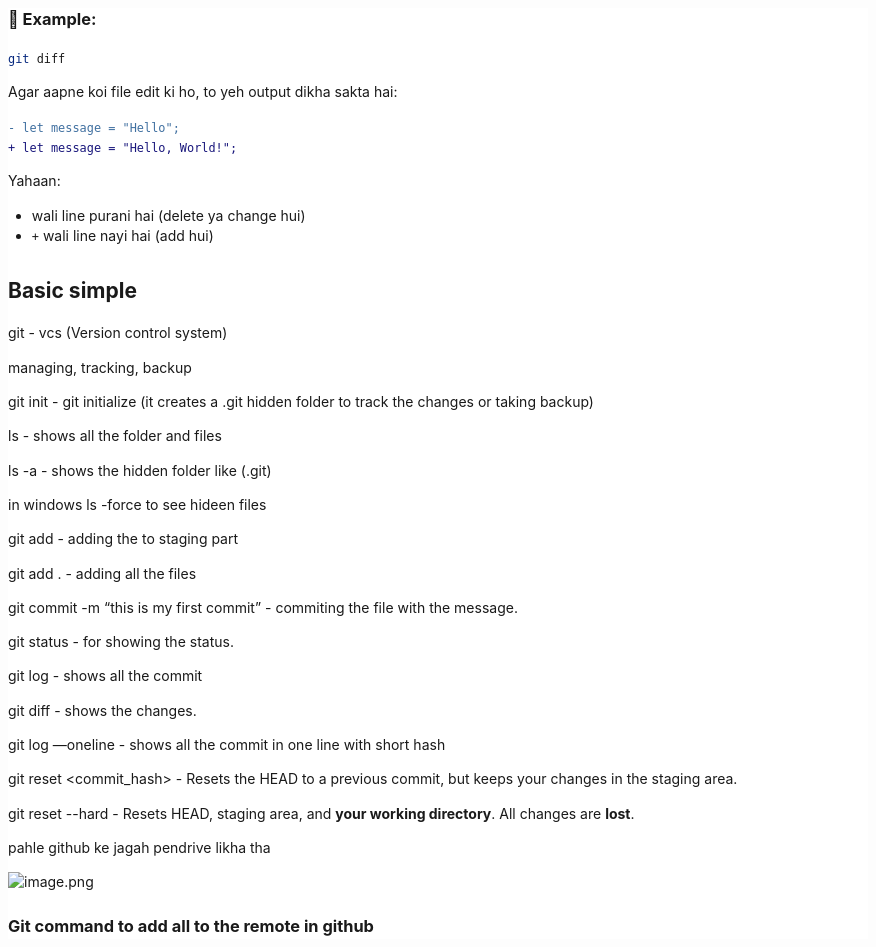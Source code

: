 
### 🧪 Example:

```bash
git diff
```

Agar aapne koi file edit ki ho, to yeh output dikha sakta hai:

```diff
- let message = "Hello";
+ let message = "Hello, World!";
```

Yahaan:

- wali line purani hai (delete ya change hui)
- `+` wali line nayi hai (add hui)

## Basic simple

git - vcs (Version control system)

managing, tracking, backup

git init                      - git initialize (it creates a .git hidden folder to track the changes or taking backup)

ls                                                   - shows all the folder and files

ls -a                                               - shows the hidden folder like (.git)

in windows       ls -force      to see hideen files

git add <filename>                         -   adding the to staging part

git add .                                              - adding all the files

git commit                                         -m “this is  my first commit”   - commiting the file with the message.

git status                                                 - for showing the status.

git log                                                      - shows all the commit

git diff                                                      - shows the changes.

git log —oneline        -                      shows all the commit in one line with short hash

git reset <commit_hash>             -     Resets the HEAD to a previous commit, but keeps your changes                                                                     in the staging area.

git reset --hard <commit-hash>       - Resets HEAD, staging area, and **your working directory**. All                                                                           changes  are **lost**.

pahle github ke jagah pendrive likha tha

![image.png](attachment:cad674ff-6487-4d06-9592-4b630ca3b699:image.png)

### Git command to add all to the remote in github
